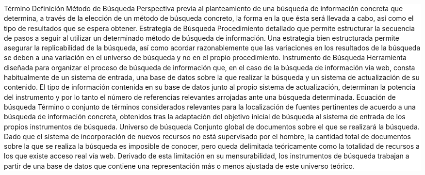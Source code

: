 <tbody>

<tr>

<th width="150">Término</th>

<th width="400">Definición</th>

</tr>

<tr>

<td width="150">Método de Búsqueda</td>

<td width="400"><a name="metodo"></a>Perspectiva previa al planteamiento de una búsqueda de información concreta que determina, a través de la elección de un método de búsqueda concreto, la forma en la que ésta será llevada a cabo, así como el tipo de resultados que se espera obtener.</td>

</tr>

<tr>

<td width="150">Estrategia de Búsqueda</td>

<td width="400"><a name="estrategia"></a>Procedimiento detallado que permite estructurar la secuencia de pasos a seguir al utilizar un determinado método de búsqueda de información. Una estrategia bien estructurada permite asegurar la replicabilidad de la búsqueda, así como acordar razonablemente que las variaciones en los resultados de la búsqueda se deben a una variación en el universo de búsqueda y no en el propio procedimiento.</td>

</tr>

<tr>

<td width="150">Instrumento de Búsqueda</td>

<td width="400"><a name="instrumento"></a>Herramienta diseñada para organizar el proceso de búsqueda de información que, en el caso de la búsqueda de información vía web, consta habitualmente de un sistema de entrada, una base de datos sobre la que realizar la búsqueda y un sistema de actualización de su contenido. El tipo de información contenida en su base de datos junto al propio sistema de actualización, determinan la potencia del instrumento y por lo tanto el número de referencias relevantes arrojadas ante una búsqueda determinada.</td>

</tr>

<tr>

<td width="150">Ecuación de búsqueda</td>

<td width="400"><a name="ecuacion"></a>Término o conjunto de términos considerados relevantes para la localización de fuentes pertinentes de acuerdo a una búsqueda de información concreta, obtenidos tras la adaptación del objetivo inicial de búsqueda al sistema de entrada de los propios instrumentos de búsqueda.</td>

</tr>

<tr>

<td width="150">Universo de búsqueda</td>

<td width="400"><a name="universo"></a>Conjunto global de documentos sobre el que se realizará la búsqueda. Dado que el sistema de incorporación de nuevos recursos no está supervisado por el hombre, la cantidad total de documentos sobre la que se realiza la búsqueda es imposible de conocer, pero queda delimitada teóricamente como la totalidad de recursos a los que existe acceso real vía web. Derivado de esta limitación en su mensurabilidad, los instrumentos de búsqueda trabajan a partir de una base de datos que contiene una representación más o menos ajustada de este universo teórico.</td>
